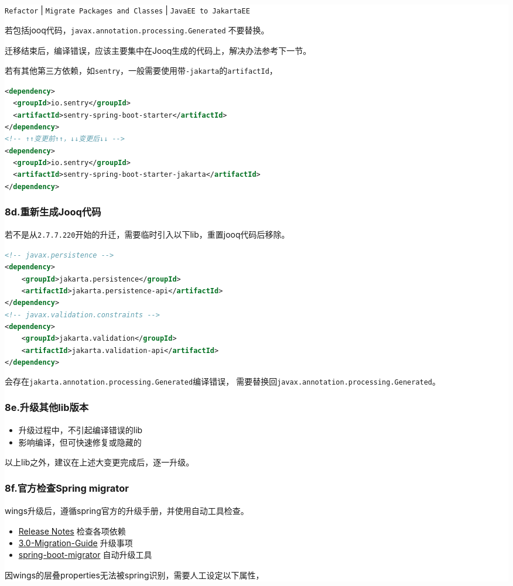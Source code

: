 `Refactor` | `Migrate Packages and Classes` | `JavaEE to JakartaEE`

若包括jooq代码，`javax.annotation.processing.Generated` 不要替换。

迁移结束后，编译错误，应该主要集中在Jooq生成的代码上，解决办法参考下一节。

若有其他第三方依赖，如`sentry`，一般需要使用带`-jakarta`的`artifactId`，

```xml
<dependency>
  <groupId>io.sentry</groupId>
  <artifactId>sentry-spring-boot-starter</artifactId>
</dependency>
<!-- ↑↑变更前↑↑，↓↓变更后↓↓ -->
<dependency>
  <groupId>io.sentry</groupId>
  <artifactId>sentry-spring-boot-starter-jakarta</artifactId>
</dependency>
```

### 8d.重新生成Jooq代码

若不是从`2.7.7.220`开始的升迁，需要临时引入以下lib，重置jooq代码后移除。

```xml
<!-- javax.persistence -->
<dependency>
    <groupId>jakarta.persistence</groupId>
    <artifactId>jakarta.persistence-api</artifactId>
</dependency>
<!-- javax.validation.constraints -->
<dependency>
    <groupId>jakarta.validation</groupId>
    <artifactId>jakarta.validation-api</artifactId>
</dependency>
```

会存在`jakarta.annotation.processing.Generated`编译错误，
需要替换回`javax.annotation.processing.Generated`。

### 8e.升级其他lib版本

* 升级过程中，不引起编译错误的lib
* 影响编译，但可快速修复或隐藏的

以上lib之外，建议在上述大变更完成后，逐一升级。

### 8f.官方检查Spring migrator

wings升级后，遵循spring官方的升级手册，并使用自动工具检查。

* [Release Notes] 检查各项依赖
* [3.0-Migration-Guide] 升级事项
* [spring-boot-migrator] 自动升级工具

因wings的层叠properties无法被spring识别，需要人工设定以下属性，


[Release Notes]: https://github.com/spring-projects/spring-boot/wiki/Spring-Boot-3.0-Release-Notes
[3.0-Migration-Guide]: https://github.com/spring-projects/spring-boot/wiki/Spring-Boot-3.0-Migration-Guide
[spring-boot-migrator]: https://github.com/spring-projects-experimental/spring-boot-migrator